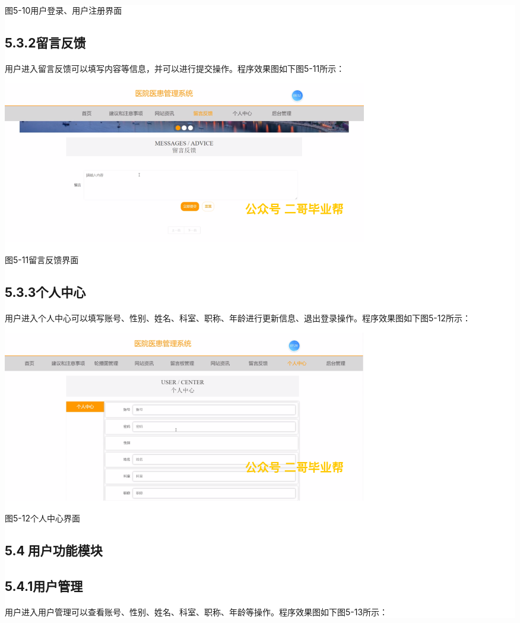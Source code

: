 图5-10用户登录、用户注册界面
## 5.3.2留言反馈
用户进入留言反馈可以填写内容等信息，并可以进行提交操作。程序效果图如下图5-11所示：

![](/images/0000ssm/ssm077/blog.029.png)


图5-11留言反馈界面
## 5.3.3个人中心
用户进入个人中心可以填写账号、性别、姓名、科室、职称、年龄进行更新信息、退出登录操作。程序效果图如下图5-12所示：

![](/images/0000ssm/ssm077/blog.030.png)

图5-12个人中心界面

## 5.4 用户功能模块

## 5.4.1用户管理
用户进入用户管理可以查看账号、性别、姓名、科室、职称、年龄等操作。程序效果图如下图5-13所示：

